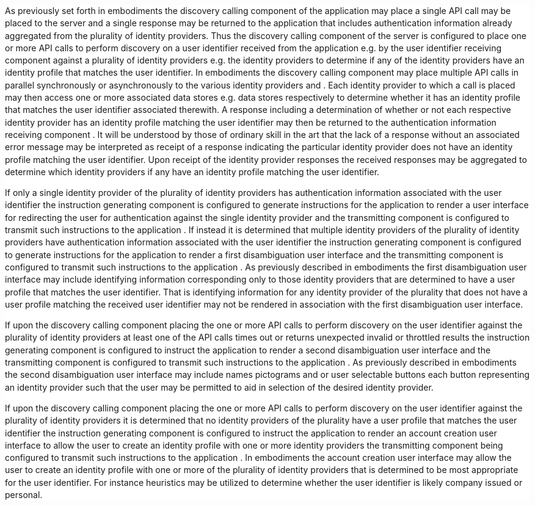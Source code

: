 As previously set forth in embodiments the discovery calling component of the application may place a single API call may be placed to the server and a single response may be returned to the application that includes authentication information already aggregated from the plurality of identity providers. Thus the discovery calling component of the server is configured to place one or more API calls to perform discovery on a user identifier received from the application e.g. by the user identifier receiving component against a plurality of identity providers e.g. the identity providers to determine if any of the identity providers have an identity profile that matches the user identifier. In embodiments the discovery calling component may place multiple API calls in parallel synchronously or asynchronously to the various identity providers and . Each identity provider to which a call is placed may then access one or more associated data stores e.g. data stores respectively to determine whether it has an identity profile that matches the user identifier associated therewith. A response including a determination of whether or not each respective identity provider has an identity profile matching the user identifier may then be returned to the authentication information receiving component . It will be understood by those of ordinary skill in the art that the lack of a response without an associated error message may be interpreted as receipt of a response indicating the particular identity provider does not have an identity profile matching the user identifier. Upon receipt of the identity provider responses the received responses may be aggregated to determine which identity providers if any have an identity profile matching the user identifier.

If only a single identity provider of the plurality of identity providers has authentication information associated with the user identifier the instruction generating component is configured to generate instructions for the application to render a user interface for redirecting the user for authentication against the single identity provider and the transmitting component is configured to transmit such instructions to the application . If instead it is determined that multiple identity providers of the plurality of identity providers have authentication information associated with the user identifier the instruction generating component is configured to generate instructions for the application to render a first disambiguation user interface and the transmitting component is configured to transmit such instructions to the application . As previously described in embodiments the first disambiguation user interface may include identifying information corresponding only to those identity providers that are determined to have a user profile that matches the user identifier. That is identifying information for any identity provider of the plurality that does not have a user profile matching the received user identifier may not be rendered in association with the first disambiguation user interface.

If upon the discovery calling component placing the one or more API calls to perform discovery on the user identifier against the plurality of identity providers at least one of the API calls times out or returns unexpected invalid or throttled results the instruction generating component is configured to instruct the application to render a second disambiguation user interface and the transmitting component is configured to transmit such instructions to the application . As previously described in embodiments the second disambiguation user interface may include names pictograms and or user selectable buttons each button representing an identity provider such that the user may be permitted to aid in selection of the desired identity provider.

If upon the discovery calling component placing the one or more API calls to perform discovery on the user identifier against the plurality of identity providers it is determined that no identity providers of the plurality have a user profile that matches the user identifier the instruction generating component is configured to instruct the application to render an account creation user interface to allow the user to create an identity profile with one or more identity providers the transmitting component being configured to transmit such instructions to the application . In embodiments the account creation user interface may allow the user to create an identity profile with one or more of the plurality of identity providers that is determined to be most appropriate for the user identifier. For instance heuristics may be utilized to determine whether the user identifier is likely company issued or personal.
